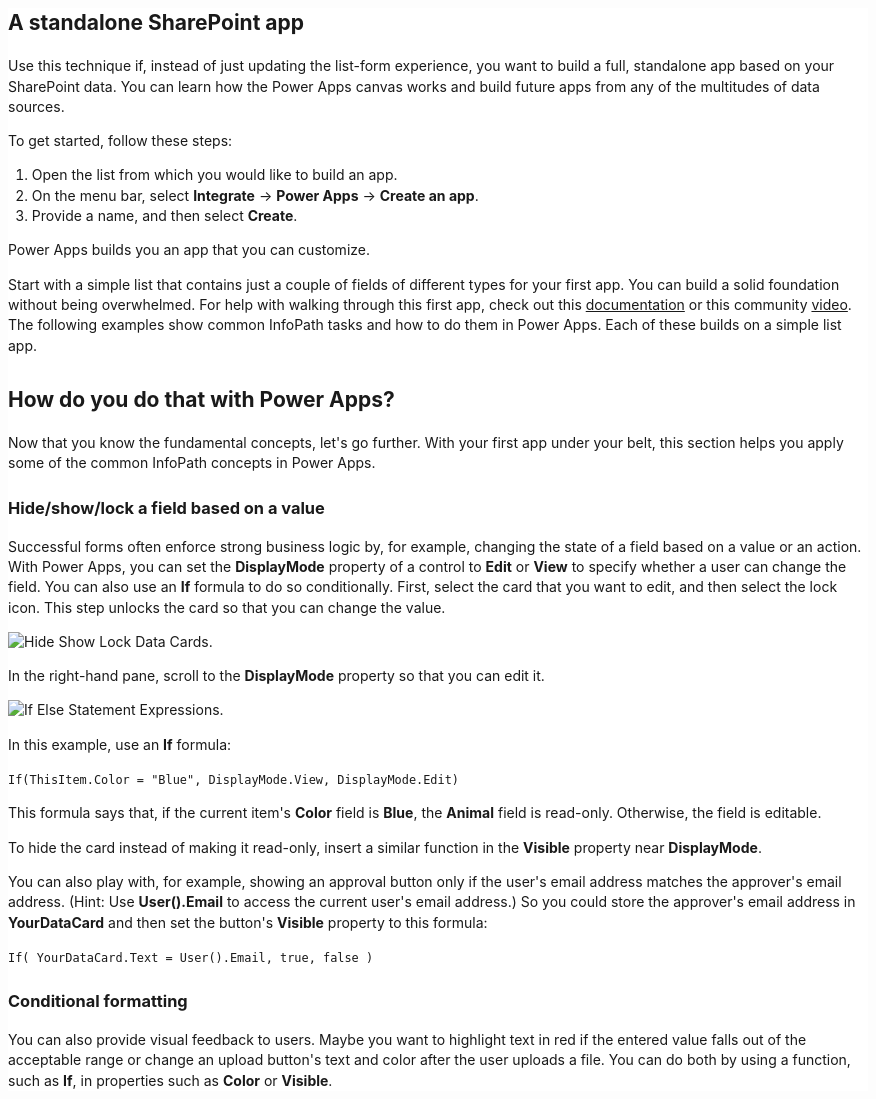 ## A standalone SharePoint app

Use this technique if, instead of just updating the list-form experience, you want to build a full, standalone app based on your SharePoint data. You can learn how the Power Apps canvas works and build future apps from any of the multitudes of data sources.

To get started, follow these steps:

1. Open the list from which you would like to build an app.
1. On the menu bar, select **Integrate** -> **Power Apps** -> **Create an app**.
1. Provide a name, and then select **Create**.

Power Apps builds you an app that you can customize.

Start with a simple list that contains just a couple of fields of different types for your first app. You can build a solid foundation without being overwhelmed. For help with walking through this first app, check out this [documentation](app-from-sharepoint.md#create-an-app-from-sharepoint-online) or this community [video](https://youtu.be/BnYe_7fpZRM). The following examples show common InfoPath tasks and how to do them in Power Apps. Each of these builds on a simple list app.

## How do you do that with Power Apps?

Now that you know the fundamental concepts, let's go further. With your first app under your belt, this section helps you apply some of the common InfoPath concepts in Power Apps.

### Hide/show/lock a field based on a value
 
Successful forms often enforce strong business logic by, for example, changing the state of a field based on a value or an action. With Power Apps, you can set the **DisplayMode** property of a control to **Edit** or **View** to specify whether a user can change the field. You can also use an **If** formula to do so conditionally. First, select the card that you want to edit, and then select the lock icon. This step unlocks the card so that you can change the value.

![Hide Show Lock Data Cards.](./media/transform-infopath/hide-show-lock.png)

In the right-hand pane, scroll to the **DisplayMode** property so that you can edit it.

![If Else Statement Expressions.](./media/transform-infopath/if-else-statement.png)

In this example, use an **If** formula:

```If(ThisItem.Color = "Blue", DisplayMode.View, DisplayMode.Edit)```

This formula says that, if the current item's **Color** field is **Blue**, the **Animal** field is read-only. Otherwise, the field is editable.

To hide the card instead of making it read-only, insert a similar function in the **Visible** property near **DisplayMode**.

You can also play with, for example, showing an approval button only if the user's email address matches the approver's email address. (Hint: Use **User().Email** to access the current user's email address.) So you could store the approver's email address in **YourDataCard** and then set the button's **Visible** property to this formula:

```If( YourDataCard.Text = User().Email, true, false )```

### Conditional formatting

You can also provide visual feedback to users. Maybe you want to highlight text in red if the entered value falls out of the acceptable range or change an upload button's text and color after the user uploads a file. You can do both by using a function, such as **If**, in properties such as **Color** or **Visible**.

```
